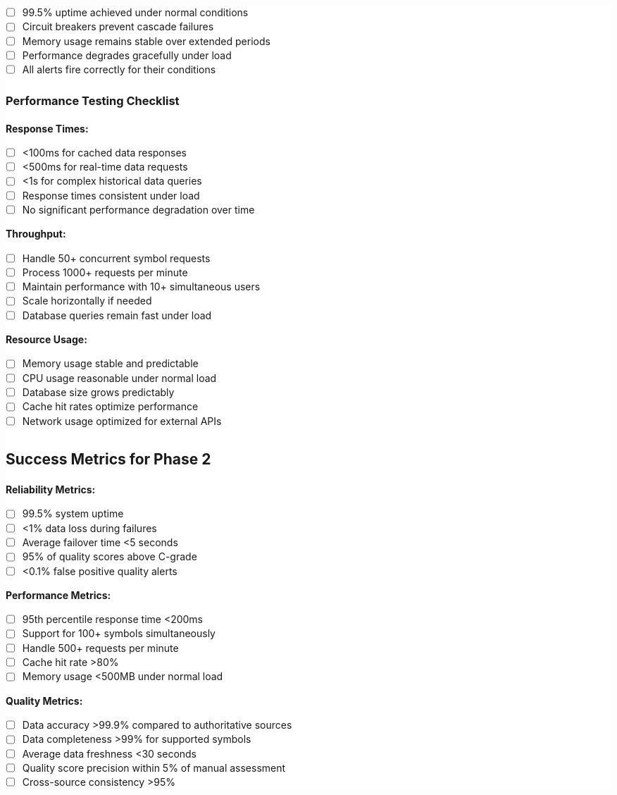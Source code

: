 - [ ] 99.5% uptime achieved under normal conditions
- [ ] Circuit breakers prevent cascade failures
- [ ] Memory usage remains stable over extended periods
- [ ] Performance degrades gracefully under load
- [ ] All alerts fire correctly for their conditions

### Performance Testing Checklist

**Response Times:**

- [ ] <100ms for cached data responses
- [ ] <500ms for real-time data requests
- [ ] <1s for complex historical data queries
- [ ] Response times consistent under load
- [ ] No significant performance degradation over time

**Throughput:**

- [ ] Handle 50+ concurrent symbol requests
- [ ] Process 1000+ requests per minute
- [ ] Maintain performance with 10+ simultaneous users
- [ ] Scale horizontally if needed
- [ ] Database queries remain fast under load

**Resource Usage:**

- [ ] Memory usage stable and predictable
- [ ] CPU usage reasonable under normal load
- [ ] Database size grows predictably
- [ ] Cache hit rates optimize performance
- [ ] Network usage optimized for external APIs

## Success Metrics for Phase 2

**Reliability Metrics:**

- [ ] 99.5% system uptime
- [ ] <1% data loss during failures
- [ ] Average failover time <5 seconds
- [ ] 95% of quality scores above C-grade
- [ ] <0.1% false positive quality alerts

**Performance Metrics:**

- [ ] 95th percentile response time <200ms
- [ ] Support for 100+ symbols simultaneously
- [ ] Handle 500+ requests per minute
- [ ] Cache hit rate >80%
- [ ] Memory usage <500MB under normal load

**Quality Metrics:**

- [ ] Data accuracy >99.9% compared to authoritative sources
- [ ] Data completeness >99% for supported symbols
- [ ] Average data freshness <30 seconds
- [ ] Quality score precision within 5% of manual assessment
- [ ] Cross-source consistency >95%
